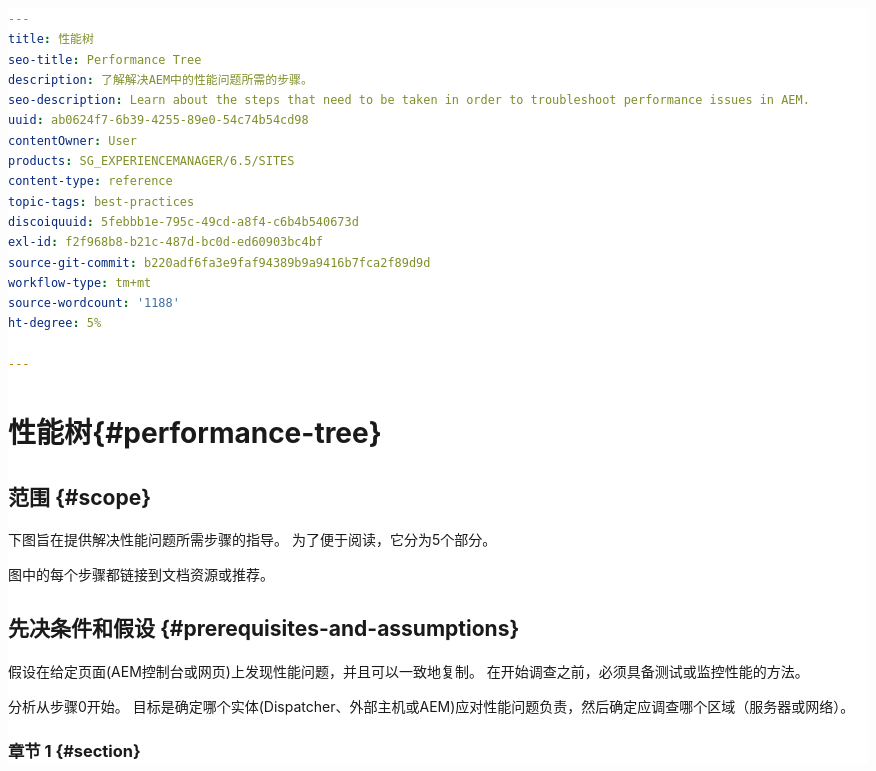 ```yaml
---
title: 性能树
seo-title: Performance Tree
description: 了解解决AEM中的性能问题所需的步骤。
seo-description: Learn about the steps that need to be taken in order to troubleshoot performance issues in AEM.
uuid: ab0624f7-6b39-4255-89e0-54c74b54cd98
contentOwner: User
products: SG_EXPERIENCEMANAGER/6.5/SITES
content-type: reference
topic-tags: best-practices
discoiquuid: 5febbb1e-795c-49cd-a8f4-c6b4b540673d
exl-id: f2f968b8-b21c-487d-bc0d-ed60903bc4bf
source-git-commit: b220adf6fa3e9faf94389b9a9416b7fca2f89d9d
workflow-type: tm+mt
source-wordcount: '1188'
ht-degree: 5%

---
```


# 性能树{#performance-tree}

## 范围 {#scope}

下图旨在提供解决性能问题所需步骤的指导。 为了便于阅读，它分为5个部分。

图中的每个步骤都链接到文档资源或推荐。

## 先决条件和假设 {#prerequisites-and-assumptions}

假设在给定页面(AEM控制台或网页)上发现性能问题，并且可以一致地复制。 在开始调查之前，必须具备测试或监控性能的方法。

分析从步骤0开始。 目标是确定哪个实体(Dispatcher、外部主机或AEM)应对性能问题负责，然后确定应调查哪个区域（服务器或网络）。

### 章节 1 {#section}
